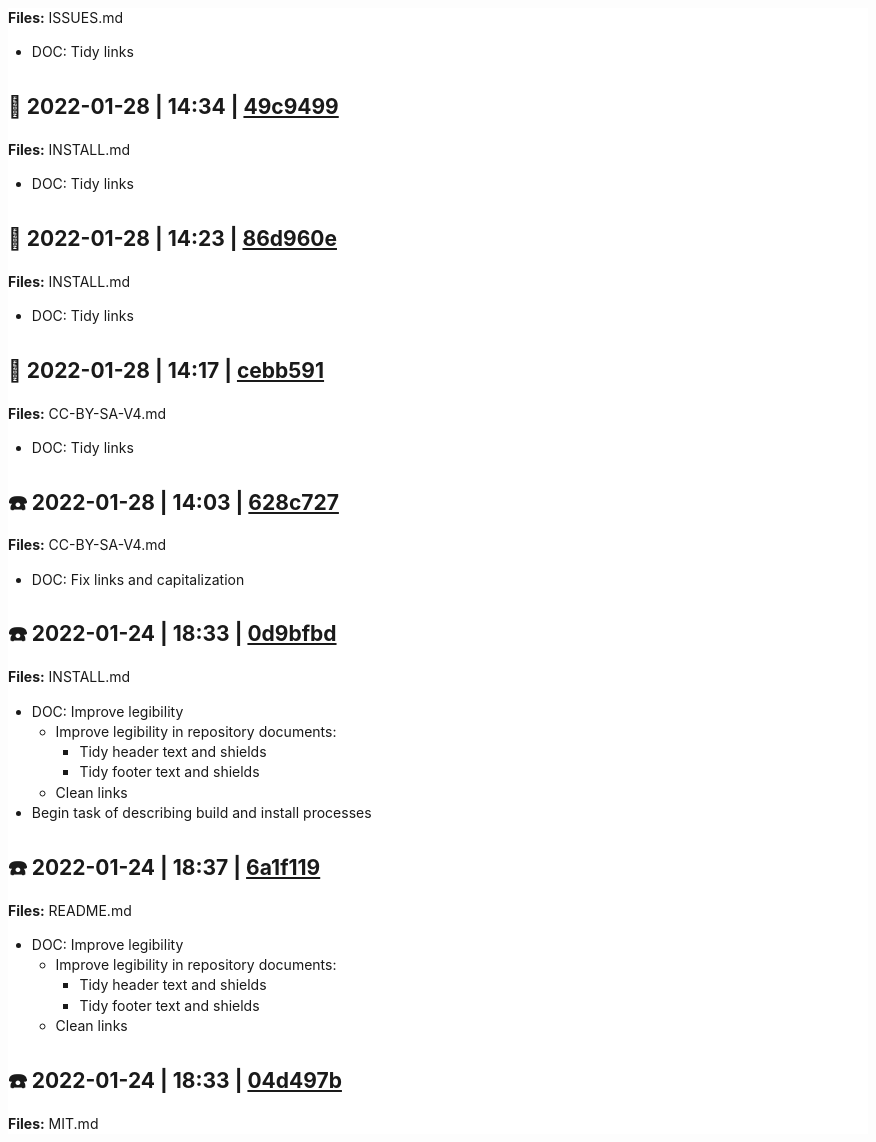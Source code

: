 **Files:** ISSUES.md

+ DOC: Tidy links

## :wrench: 2022-01-28 | 14:34 | [49c9499][49c9499]

**Files:** INSTALL.md

+ DOC: Tidy links

## :wrench: 2022-01-28 | 14:23 | [86d960e][86d960e]

**Files:** INSTALL.md

+ DOC: Tidy links

## :wrench: 2022-01-28 | 14:17 | [cebb591][cebb591]

**Files:** CC-BY-SA-V4.md

+ DOC: Tidy links

## :phone: 2022-01-28 | 14:03 | [628c727][628c727]

**Files:** CC-BY-SA-V4.md

+ DOC: Fix links and capitalization

## :phone: 2022-01-24 | 18:33 | [0d9bfbd][0d9bfbd]

**Files:** INSTALL.md

+ DOC: Improve legibility
  + Improve legibility in repository documents:
    + Tidy header text and shields
    + Tidy footer text and shields
  + Clean links
+ Begin task of describing build and install processes

## :phone: 2022-01-24 | 18:37 | [6a1f119][6a1f119]

**Files:** README.md

+ DOC: Improve legibility
  + Improve legibility in repository documents:
    + Tidy header text and shields
    + Tidy footer text and shields
  + Clean links

## :phone: 2022-01-24 | 18:33 | [04d497b][04d497b]

**Files:** MIT.md


[cc-badge]: https://img.shields.io/badge/License-CC%20by%20SA%204.0.0-informational.svg
[cc-large-badge]: https://mirrors.creativecommons.org/presskit/buttons/88x31/svg/by-sa.svg
[cla-badge]: https://img.shields.io/badge/Adopted-Contributor%20%20License%20Agreement-brightgreengreen
[changelog-badge]: https://img.shields.io/badge/Keep%20a%20Changelog-1.1.0-informational
[commits-badge]: https://img.shields.io/badge/Conventional%20Commits-1.0.0-yellow.svg
[covenant-badge]: https://img.shields.io/badge/Contributor%20Covenant-2.0.0-informational.svg
[mit-badge]: https://img.shields.io/badge/License-MIT-informational.svg
[semver-badge]: https://img.shields.io/badge/Semantic%20Versioning-2.0.0-informational.svg
[cc-by-sa]: https://creativecommons.org/licenses/by-sa/4.0/
[cc-compat]: http://creativecommons.org/compatiblelicenses
[cc-dev-consider]: https://wiki.creativecommons.org/wiki/Considerations_for_licensors_and_licensees#Considerations_for_licensors
[cc-policies]: http://creativecommons.org/policies
[cc-pub-consider]: https://wiki.creativecommons.org/wiki/Considerations_for_licensors_and_licensees#Considerations_for_licensees
[cc-pub-domain]: https://creativecommons.org/publicdomain/zero/1.0/legalcode
[cc-terms]: http://creativecommons.org/licenses/by-sa/4.0/
[cc]: http://creativecommons.org/
[change]: https://keepachangelog.com
[commits]: https://conventionalcommits.org
[contrib-covenant]: https://osdn.net/projects/pkgbrowser/
[mit]: https://opensource.org/licenses/MIT
[semver]: https://semver.org
[arch]: https://www.archlinux.org/
[arch-aur]: https://aur.archlinux.org/
[arch-pkgs]: https://archlinux.org/packages/
[arch-wiki]: https://wiki.archlinux.org
[a8]: https://archiv8.github.io/
[a8-cc-by-sa]: https://archiv8.github.io/licences/creative-commons
[a8-cla]: https://archiv8.github.io/licenses/contributor-license-agreement
[a8-changelog]: https://archiv8.github.io/contributing/style-guides/conventional-changelog
[a8-commits]: https://archiv8.github.io/contributing/style-guides/conventional-commits
[a8-conduct]: https://archiv8.github.io/community/code-of-conduct
[a8-contrib-covenant]: https://archiv8.github.io/contributing/contributor-covenant
[a8-contrib-people]: https://archiv8.github.io/people
[a8-contrib-pkg-people]: https://github.com/Archiv8/pkgbrowser/people
[a8-docs]: https://archiv8.github.io/docs
[a8-docs-build]: https://archiv8.github.io/docs/build
[a8-docs-install]: https://archiv8.github.io/docs/install
[a8-docs-install]: https://archiv8.github.io/docs/update
[a8-mit]: https://archiv8.github.io/licences/mit
[a8-pkg-src]: https://github.com/Archiv8/pkgbrowser
[a8-projects]: https://github.com/Archiv8
[ups-pkg]: https://osdn.net/projects/pkgbrowser/
[archwiki-aur]: https://wiki.archlinux.org/title/Arch_User_Repository
[archwiki-aur-helpers]: https://wiki.archlinux.org/title/AUR_helpers
[archwiki-aur-tug]: https://wiki.archlinux.org/title/AUR_Trusted_User_Guidelines
[archwiki-buildchroot]: https://wiki.archlinux.org/title/DeveloperWiki:Building_in_a_clean_chroot
[archwiki-chroot]: https://wiki.archlinux.org/title/Chroot
[archwiki-local-repo]: https://wiki.archlinux.org/title/Pacman/Tips_and_tricks#Custom_local_repository
[archwiki-makepkg]: https://wiki.archlinux.org/title/Makepkg
[archwiki-pkg-guidelines]: https://wiki.archlinux.org/title/Arch_package_guidelines
[archwiki-proot]: https://wiki.archlinux.org/title/PRoot
[aur]: https://aur.archlinux.org/
[aurutils-github]: https://github.com/AladW/aurutils
[aurutils-pkg-aur]: https://aur.archlinux.org/packages/aurutils
[aurutils-pkg-a8]: https://github.com/Archiv8/aurutils
[fakechroot-pkg]: https://archlinux.org/packages/extra/x86_64/fakechroot/
[fakechroot-github]: https://github.com/dex4er/fakechroot
[fakechroot-wiki]: https://github.com/dex4er/fakechroot/wiki
[proot-pkg-aur]: https://aur.archlinux.org/packages/proot/
[proot-pkg-a8]: https://github.com/Archiv8/proot/
[proot-github]: https://github.com/proot-me/proot
[proot-help]: https://proot-me.github.io/
[bb44669]: https://github.com/Archiv8/pkgbrowser/commit/bb4466914720c4251f34f525704c71a3ad42ced8
[fd2ad4a]: https://github.com/Archiv8/pkgbrowser/commit/fd2ad4ae661ab98d6bc5faa41c66f23c105d6909
[618d7c5]: https://github.com/Archiv8/pkgbrowser/commit/618d7c5737ee8d1a45943404ee1105dafec1cc6e
[ecc651d]: https://github.com/Archiv8/pkgbrowser/commit/ecc651d69094be3a5033a1aa3c42a8dcad9bebad
[d71b1cc]: https://github.com/Archiv8/pkgbrowser/commit/d71b1cc0b1374987d4e51f57a77bf93b2c914b34
[feb9f67]: https://github.com/Archiv8/pkgbrowser/commit/feb9f67f1cda75ef695f84eaf1141edeae3084b2
[cb31f77]: https://github.com/Archiv8/pkgbrowser/commit/cb31f772381f8bc3cf7ce1895e1a13e7852dc07b
[5042f3c]: https://github.com/Archiv8/pkgbrowser/commit/5042f3c4dae072b7db8837fad3e158d5b2204d52
[e7edd80]: https://github.com/Archiv8/pkgbrowser/commit/e7edd80008da37478ca40baad952086334908923
[b2546fd]: https://github.com/Archiv8/pkgbrowser/commit/b2546fd10ffc64fdc3015a7bd3a90084c58a745f
[573e606]: https://github.com/Archiv8/pkgbrowser/commit/573e60633b92615ac47f4a84aad4a0f02b97116c
[cbe01f6]: https://github.com/Archiv8/pkgbrowser/commit/cbe01f6b4ce47212d81e3f737bfa6c59bdac2d58
[247df42]: https://github.com/Archiv8/pkgbrowser/commit/247df423c234d3e40f83d06ddac14ecc9bda4b86
[c6a28c1]: https://github.com/Archiv8/pkgbrowser/commit/c6a28c184126248cf67bd81808527ff4a7163963
[51b10c5]: https://github.com/Archiv8/pkgbrowser/commit/51b10c555d611e2d1a4d636c8f5e7a43386b6cd2
[7bf1cda]: https://github.com/Archiv8/pkgbrowser/commit/7bf1cda3e3d570923112886f27821027cd0a1302
[4a93226]: https://github.com/Archiv8/pkgbrowser/commit/4a93226590e9d8eff5e2ee98036274a35e0658d2
[f9e55f1]: https://github.com/Archiv8/pkgbrowser/commit/f9e55f115a0deda357cd73a9f77b146c71e8e4d8
[8b2fd71]: https://github.com/Archiv8/pkgbrowser/commit/8b2fd7142a79ac68d36f9a57aaf9ec53b29652ed
[2efc368]: https://github.com/Archiv8/pkgbrowser/commit/2efc3685c050035d856ee4f7995a8dd8c2ff6e0b
[9c845b4]: https://github.com/Archiv8/pkgbrowser/commit/9c845b483484435d3d621e2b92534c8b2d28bbdc
[f2cbef5]: https://github.com/Archiv8/pkgbrowser/commit/f2cbef5d3ee340dda45fb991b5045b1cc0ea04ee
[d76dd69]: https://github.com/Archiv8/pkgbrowser/commit/d76dd6934b1d1b68f93e298856ebe18b3e92d1b5
[49c9499]: https://github.com/Archiv8/pkgbrowser/commit/49c9499969d7a5813fd7ea665aa0247af1dcaa1a
[86d960e]: https://github.com/Archiv8/pkgbrowser/commit/86d960ed8da9fdbd96bf3daa1113f0a5abc0ebec
[cebb591]: https://github.com/Archiv8/pkgbrowser/commit/cebb5910b01ff9cf581f68577ea515be5cfee664
[628c727]: https://github.com/Archiv8/pkgbrowser/commit/628c7276e13ecef9a92fbade25cdef5fe9909dc3
[0d9bfbd]: https://github.com/Archiv8/pkgbrowser/commit/0d9bfbd89cea79fa58eff2974e5dc105f08d808d
[6a1f119]: https://github.com/Archiv8/pkgbrowser/commit/6a1f119b1c2a96fea883c0aa8423095c80383eea
[04d497b]: https://github.com/Archiv8/pkgbrowser/commit/04d497be7bbf91b6fc06cc87d82b509f7dcd4ad0
[8f66617]: https://github.com/Archiv8/pkgbrowser/commit/8f6661797715059a489bae4214917c57320db06d
[411b108]: https://github.com/Archiv8/pkgbrowser/commit/411b1085fe5737ea62683f5aca19e297278fee06
[9fad152]: https://github.com/Archiv8/pkgbrowser/commit/9fad152b034d3d90931a95203af64191bf1e1b15
[427876e]: https://github.com/Archiv8/pkgbrowser/commit/427876e401835e9a109feff644455ba7850ca815
[46b042a]: https://github.com/Archiv8/pkgbrowser/commit/46b042af51f59aca71c74602b59f44fdd7b4f6b5
[9fad152]: https://github.com/Archiv8/pkgbrowser/commit/9fad152b034d3d90931a95203af64191bf1e1b15
[03e9490]: https://github.com/Archiv8/pkgbrowser/commit/03e949001b9bd859095702fff7593564f20860b0
[5ebe917]: https://github.com/Archiv8/pkgbrowser/commit/5ebe917f5ca6840a1707fb407131efb10fa47225
[7b9abe4]: https://github.com/Archiv8/pkgbrowser/commit/7b9abe4d91d003f4e3d42038bb47972210df1aa2
[88b153d]: https://github.com/Archiv8/pkgbrowser/commit/88b153d461baf547dc099b109b8771d3b331c38b
[8020b97]: https://github.com/Archiv8/pkgbrowser/commit/8020b973f0ce933ca823a309631c52d62ee82ec5
[3734ddb]: https://github.com/Archiv8/pkgbrowser/commit/3734ddbda48641ddaa43cfff9f91a4e94d708931
[c987205]: https://github.com/Archiv8/pkgbrowser/commit/c98720541e963fa8a5a63c4277802c390c0ab47d
[5b966c2]: https://github.com/Archiv8/pkgbrowser/commit/5b966c247ae8f25a1e8f8dd986e2c2923bd8f148
[7636c61]: https://github.com/Archiv8/pkgbrowser/commit/7636c61700ab39e4d81ec322bc5dca2b4fd6b4ce
[5c776de]: https://github.com/Archiv8/pkgbrowser/commit/5c776dec9735c8a59137b4ecf18f85210548777c
[5c776de]: https://github.com/Archiv8/pkgbrowser/commit/5c776dec9735c8a59137b4ecf18f85210548777c
[123f318]: https://github.com/Archiv8/pkgbrowser/commit/123f318fd1fad18eda85ce1d0fa79f0f86856588
[854d018]: https://github.com/Archiv8/pkgbrowser/commit/854d018c2b6cdfe939f39e79af85ef00133bc2d1
[ad30098]: https://github.com/Archiv8/pkgbrowser/commit/ad300982ac0f63e25b8516ae7368e38f70d79286
[2e74560]: https://github.com/Archiv8/pkgbrowser/commit/2e745602e91ab6cda1672f749418db7add149007
[3646d70]: https://github.com/Archiv8/pkgbrowser/commit/3646d70acdb9bf3f7e2d7d314eb7cc0fd94b7cd3
[1dddc85]: https://github.com/Archiv8/pkgbrowser/commit/1dddc858a34f38126587c1e18c804431f850ecdf
[38b7056]: https://github.com/Archiv8/pkgbrowser/commit/38b7056815c03d3dcf61e9a02c414d670dcae024
[c2ccc0e]: https://github.com/Archiv8/pkgbrowser/commit/c2ccc0ebe852941021a0555bf5f5331f05eecccf
[303ca6c]: https://github.com/Archiv8/pkgbrowser/commit/303ca6cfbfa17687ea63130872af005606e6f455
[5d5f81a]: https://github.com/Archiv8/pkgbrowser/commit/5d5f81a8d946ca87b0aa72b629a2cfe4957897a2
[4669e11]: https://github.com/Archiv8/pkgbrowser/commit/4669e118e56bfd8eb8401a7776f2e61ca8b1e063
